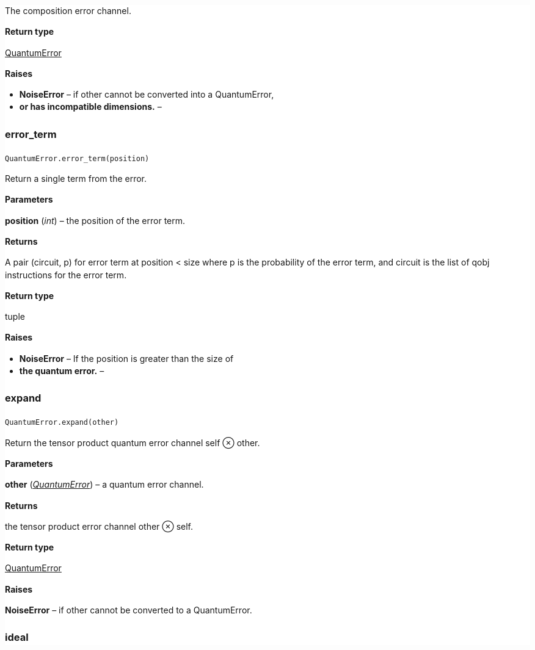 The composition error channel.

**Return type**

[QuantumError](qiskit.providers.aer.noise.QuantumError "qiskit.providers.aer.noise.QuantumError")

**Raises**

*   **NoiseError** – if other cannot be converted into a QuantumError,
*   **or has incompatible dimensions.** –

### error\_term

<span id="qiskit.providers.aer.noise.QuantumError.error_term" />

`QuantumError.error_term(position)`

Return a single term from the error.

**Parameters**

**position** (*int*) – the position of the error term.

**Returns**

A pair (circuit, p) for error term at position \< size where p is the probability of the error term, and circuit is the list of qobj instructions for the error term.

**Return type**

tuple

**Raises**

*   **NoiseError** – If the position is greater than the size of
*   **the quantum error.** –

### expand

<span id="qiskit.providers.aer.noise.QuantumError.expand" />

`QuantumError.expand(other)`

Return the tensor product quantum error channel self ⊗ other.

**Parameters**

**other** ([*QuantumError*](qiskit.providers.aer.noise.QuantumError "qiskit.providers.aer.noise.QuantumError")) – a quantum error channel.

**Returns**

the tensor product error channel other ⊗ self.

**Return type**

[QuantumError](qiskit.providers.aer.noise.QuantumError "qiskit.providers.aer.noise.QuantumError")

**Raises**

**NoiseError** – if other cannot be converted to a QuantumError.

### ideal
